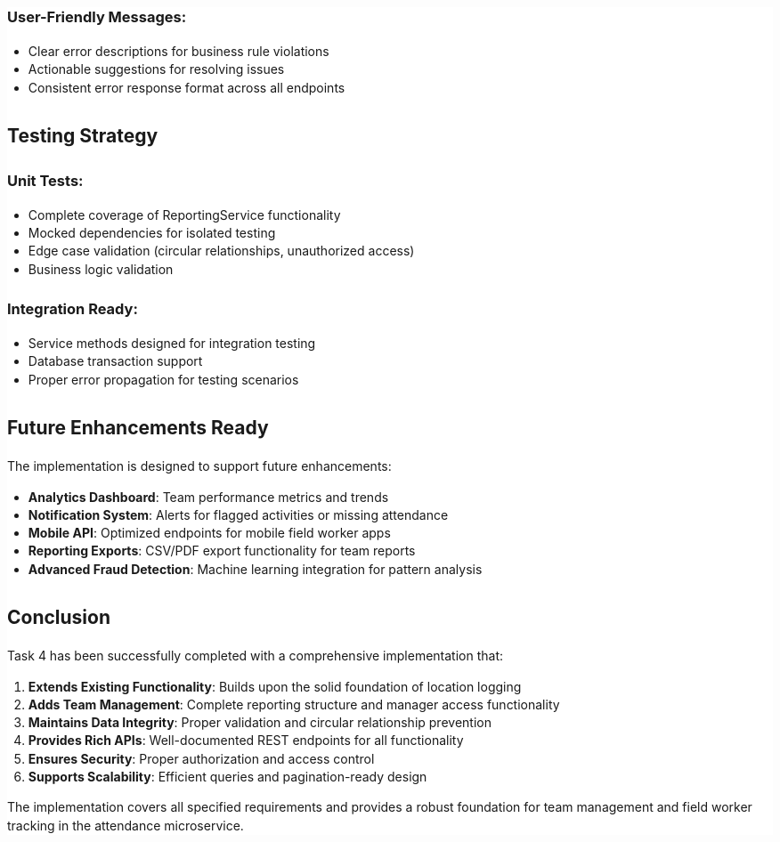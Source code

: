### User-Friendly Messages:
- Clear error descriptions for business rule violations
- Actionable suggestions for resolving issues
- Consistent error response format across all endpoints

## Testing Strategy

### Unit Tests:
- Complete coverage of ReportingService functionality
- Mocked dependencies for isolated testing
- Edge case validation (circular relationships, unauthorized access)
- Business logic validation

### Integration Ready:
- Service methods designed for integration testing
- Database transaction support
- Proper error propagation for testing scenarios

## Future Enhancements Ready

The implementation is designed to support future enhancements:
- **Analytics Dashboard**: Team performance metrics and trends
- **Notification System**: Alerts for flagged activities or missing attendance
- **Mobile API**: Optimized endpoints for mobile field worker apps
- **Reporting Exports**: CSV/PDF export functionality for team reports
- **Advanced Fraud Detection**: Machine learning integration for pattern analysis

## Conclusion

Task 4 has been successfully completed with a comprehensive implementation that:

1. **Extends Existing Functionality**: Builds upon the solid foundation of location logging
2. **Adds Team Management**: Complete reporting structure and manager access functionality
3. **Maintains Data Integrity**: Proper validation and circular relationship prevention
4. **Provides Rich APIs**: Well-documented REST endpoints for all functionality
5. **Ensures Security**: Proper authorization and access control
6. **Supports Scalability**: Efficient queries and pagination-ready design

The implementation covers all specified requirements and provides a robust foundation for team management and field worker tracking in the attendance microservice.